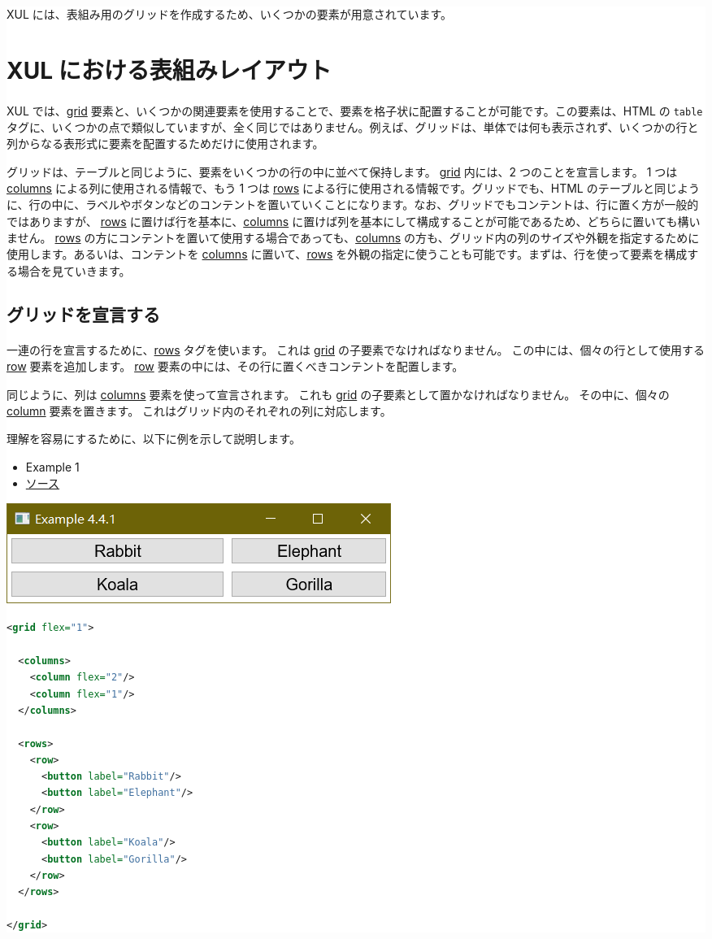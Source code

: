XUL には、表組み用のグリッドを作成するため、いくつかの要素が用意されています。

# XUL における表組みレイアウト

XUL では、[grid](./grid.md) 要素と、いくつかの関連要素を使用することで、要素を格子状に配置することが可能です。この要素は、HTML の `table` タグに、いくつかの点で類似していますが、全く同じではありません。例えば、グリッドは、単体では何も表示されず、いくつかの行と列からなる表形式に要素を配置するためだけに使用されます。

グリッドは、テーブルと同じように、要素をいくつかの行の中に並べて保持します。 [grid](./grid.md) 内には、2 つのことを宣言します。 1 つは [columns](./columns.md) による列に使用される情報で、もう 1 つは [rows](./rows.md) による行に使用される情報です。グリッドでも、HTML のテーブルと同じように、行の中に、ラベルやボタンなどのコンテントを置いていくことになります。なお、グリッドでもコンテントは、行に置く方が一般的ではありますが、 [rows](./rows.md) に置けば行を基本に、[columns](./columns.md) に置けば列を基本にして構成することが可能であるため、どちらに置いても構いません。 [rows](./rows.md) の方にコンテントを置いて使用する場合であっても、[columns](./columns.md) の方も、グリッド内の列のサイズや外観を指定するために使用します。あるいは、コンテントを [columns](./columns.md) に置いて、[rows](./rows.md) を外観の指定に使うことも可能です。まずは、行を使って要素を構成する場合を見ていきます。

## グリッドを宣言する

一連の行を宣言するために、[rows](./rows.md) タグを使います。 これは [grid](./grid.md) の子要素でなければなりません。 この中には、個々の行として使用する [row](./row.md) 要素を追加します。 [row](./row.md) 要素の中には、その行に置くべきコンテントを配置します。

同じように、列は [columns](./columns.md) 要素を使って宣言されます。 これも [grid](./grid.md) の子要素として置かなければなりません。 その中に、個々の [column](./column.md) 要素を置きます。 これはグリッド内のそれぞれの列に対応します。

理解を容易にするために、以下に例を示して説明します。

 - Example 1
 - [ソース](./source/ex_grids_1.xul)

![ex_grids_1](./images/ex_grids_1.png)

```xml
<grid flex="1">
  
  <columns>
    <column flex="2"/>
    <column flex="1"/>
  </columns>

  <rows>
    <row>
      <button label="Rabbit"/>
      <button label="Elephant"/>
    </row>
    <row>
      <button label="Koala"/>
      <button label="Gorilla"/>
    </row>
  </rows>

</grid>
```
